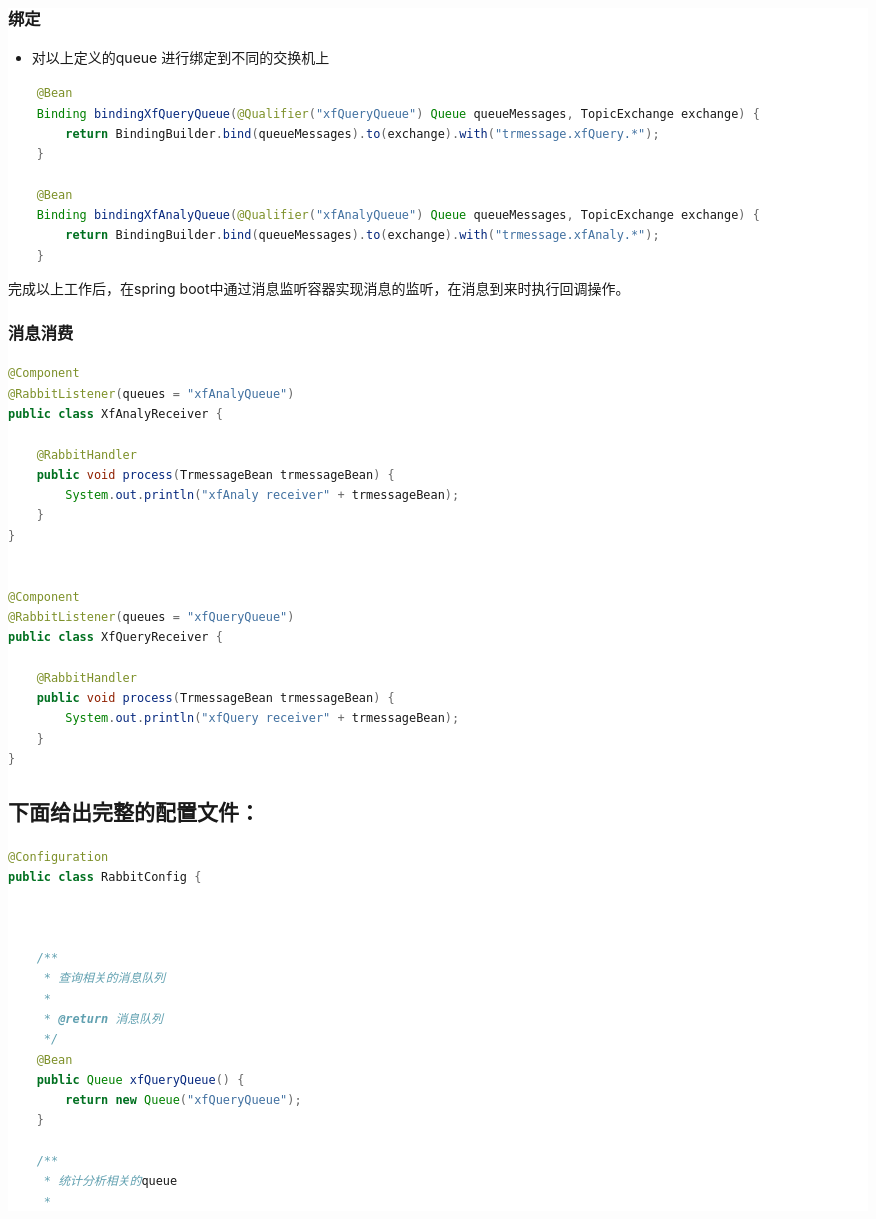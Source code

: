 ### 绑定
* 对以上定义的queue 进行绑定到不同的交换机上

```java
    @Bean
    Binding bindingXfQueryQueue(@Qualifier("xfQueryQueue") Queue queueMessages, TopicExchange exchange) {
        return BindingBuilder.bind(queueMessages).to(exchange).with("trmessage.xfQuery.*");
    }

    @Bean
    Binding bindingXfAnalyQueue(@Qualifier("xfAnalyQueue") Queue queueMessages, TopicExchange exchange) {
        return BindingBuilder.bind(queueMessages).to(exchange).with("trmessage.xfAnaly.*");
    }
```

完成以上工作后，在spring boot中通过消息监听容器实现消息的监听，在消息到来时执行回调操作。

### 消息消费

```java
@Component
@RabbitListener(queues = "xfAnalyQueue")
public class XfAnalyReceiver {

    @RabbitHandler
    public void process(TrmessageBean trmessageBean) {
        System.out.println("xfAnaly receiver" + trmessageBean);
    }
}


@Component
@RabbitListener(queues = "xfQueryQueue")
public class XfQueryReceiver {

    @RabbitHandler
    public void process(TrmessageBean trmessageBean) {
        System.out.println("xfQuery receiver" + trmessageBean);
    }
}
```

## 下面给出完整的配置文件：

```java
@Configuration
public class RabbitConfig {



    /**
     * 查询相关的消息队列
     *
     * @return 消息队列
     */
    @Bean
    public Queue xfQueryQueue() {
        return new Queue("xfQueryQueue");
    }

    /**
     * 统计分析相关的queue
     *
```